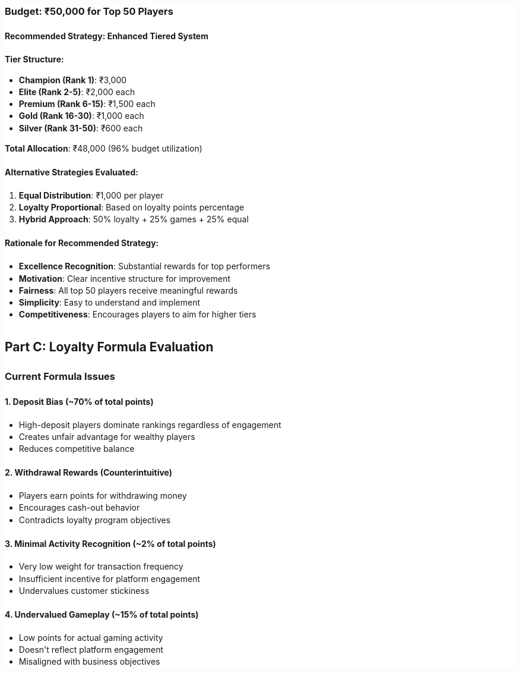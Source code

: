 ### Budget: ₹50,000 for Top 50 Players

#### Recommended Strategy: Enhanced Tiered System

**Tier Structure:**

- **Champion (Rank 1)**: ₹3,000
- **Elite (Rank 2-5)**: ₹2,000 each
- **Premium (Rank 6-15)**: ₹1,500 each
- **Gold (Rank 16-30)**: ₹1,000 each
- **Silver (Rank 31-50)**: ₹600 each

**Total Allocation**: ₹48,000 (96% budget utilization)

#### Alternative Strategies Evaluated:

1. **Equal Distribution**: ₹1,000 per player
2. **Loyalty Proportional**: Based on loyalty points percentage
3. **Hybrid Approach**: 50% loyalty + 25% games + 25% equal

#### Rationale for Recommended Strategy:

- **Excellence Recognition**: Substantial rewards for top performers
- **Motivation**: Clear incentive structure for improvement
- **Fairness**: All top 50 players receive meaningful rewards
- **Simplicity**: Easy to understand and implement
- **Competitiveness**: Encourages players to aim for higher tiers

## Part C: Loyalty Formula Evaluation

### Current Formula Issues

#### 1. Deposit Bias (~70% of total points)

- High-deposit players dominate rankings regardless of engagement
- Creates unfair advantage for wealthy players
- Reduces competitive balance

#### 2. Withdrawal Rewards (Counterintuitive)

- Players earn points for withdrawing money
- Encourages cash-out behavior
- Contradicts loyalty program objectives

#### 3. Minimal Activity Recognition (~2% of total points)

- Very low weight for transaction frequency
- Insufficient incentive for platform engagement
- Undervalues customer stickiness

#### 4. Undervalued Gameplay (~15% of total points)

- Low points for actual gaming activity
- Doesn't reflect platform engagement
- Misaligned with business objectives
